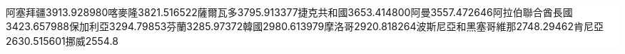 <td class="c__c c__c--n s-c"></td><td class="c__c c__s"></td></tr><tr class="core__row region_eu" data-iso="AZE" data-country="阿塞拜疆" data-deaths="391" data-death_rate="3.92983110671381" data-cases="28980"><td tabindex="0" aria-label="國家" class="c__r c__h--v">阿塞拜疆</td><td tabindex="0" aria-label="死亡個案" class="c__c c__c--d">391</td><td tabindex="0" aria-label="死亡率*" class="c__c c__c--dr">3.9</td><td tabindex="0" aria-label="總數" class="c__c c__c--t">28980</td><td class="c__c c__c--n s-c"></td><td class="c__c c__s"></td></tr><tr class="core__row region_af" data-iso="CMR" data-country="喀麥隆" data-deaths="382" data-death_rate="1.5148954874792901" data-cases="16522"><td tabindex="0" aria-label="國家" class="c__r c__h--v">喀麥隆</td><td tabindex="0" aria-label="死亡個案" class="c__c c__c--d">382</td><td tabindex="0" aria-label="死亡率*" class="c__c c__c--dr">1.5</td><td tabindex="0" aria-label="總數" class="c__c c__c--t">16522</td><td class="c__c c__c--n s-c"></td><td class="c__c c__s"></td></tr><tr class="core__row region_am_lac" data-iso="SLV" data-country="薩爾瓦多" data-deaths="379" data-death_rate="5.90274641240729" data-cases="13377"><td tabindex="0" aria-label="國家" class="c__r c__h--v">薩爾瓦多</td><td tabindex="0" aria-label="死亡個案" class="c__c c__c--d">379</td><td tabindex="0" aria-label="死亡率*" class="c__c c__c--dr">5.9</td><td tabindex="0" aria-label="總數" class="c__c c__c--t">13377</td><td class="c__c c__c--n s-c"></td><td class="c__c c__s"></td></tr><tr class="core__row region_eu" data-iso="CZE" data-country="捷克共和國" data-deaths="365" data-death_rate="3.42219187357879" data-cases="14800"><td tabindex="0" aria-label="國家" class="c__r c__h--v">捷克共和國</td><td tabindex="0" aria-label="死亡個案" class="c__c c__c--d">365</td><td tabindex="0" aria-label="死亡率*" class="c__c c__c--dr">3.4</td><td tabindex="0" aria-label="總數" class="c__c c__c--t">14800</td><td class="c__c c__c--n s-c"></td><td class="c__c c__s"></td></tr><tr class="core__row region_me" data-iso="OMN" data-country="阿曼" data-deaths="355" data-death_rate="7.35069394692095" data-cases="72646"><td tabindex="0" aria-label="國家" class="c__r c__h--v">阿曼</td><td tabindex="0" aria-label="死亡個案" class="c__c c__c--d">355</td><td tabindex="0" aria-label="死亡率*" class="c__c c__c--dr">7.4</td><td tabindex="0" aria-label="總數" class="c__c c__c--t">72646</td><td class="c__c c__c--n s-c"></td><td class="c__c c__s"></td></tr><tr class="core__row region_me" data-iso="ARE" data-country="阿拉伯聯合酋長國" data-deaths="342" data-death_rate="3.5510456583482903" data-cases="57988"><td tabindex="0" aria-label="國家" class="c__r c__h--v">阿拉伯聯合酋長國</td><td tabindex="0" aria-label="死亡個案" class="c__c c__c--d">342</td><td tabindex="0" aria-label="死亡率*" class="c__c c__c--dr">3.6</td><td tabindex="0" aria-label="總數" class="c__c c__c--t">57988</td><td class="c__c c__c--n s-c"></td><td class="c__c c__s"></td></tr><tr class="core__row region_eu" data-iso="BGR" data-country="保加利亞" data-deaths="329" data-death_rate="4.66560118894834" data-cases="9853"><td tabindex="0" aria-label="國家" class="c__r c__h--v">保加利亞</td><td tabindex="0" aria-label="死亡個案" class="c__c c__c--d">329</td><td tabindex="0" aria-label="死亡率*" class="c__c c__c--dr">4.7</td><td tabindex="0" aria-label="總數" class="c__c c__c--t">9853</td><td class="c__c c__c--n s-c"></td><td class="c__c c__s"></td></tr><tr class="core__row region_eu" data-iso="FIN" data-country="芬蘭" data-deaths="328" data-death_rate="5.93924765304654" data-cases="7372"><td tabindex="0" aria-label="國家" class="c__r c__h--v">芬蘭</td><td tabindex="0" aria-label="死亡個案" class="c__c c__c--d">328</td><td tabindex="0" aria-label="死亡率*" class="c__c c__c--dr">5.9</td><td tabindex="0" aria-label="總數" class="c__c c__c--t">7372</td><td class="c__c c__c--n s-c"></td><td class="c__c c__s"></td></tr><tr class="core__row region_as" data-iso="KOR" data-country="韓國" data-deaths="298" data-death_rate="0.582353136596986" data-cases="13979"><td tabindex="0" aria-label="國家" class="c__r c__h--v">韓國</td><td tabindex="0" aria-label="死亡個案" class="c__c c__c--d">298</td><td tabindex="0" aria-label="死亡率*" class="c__c c__c--dr">0.6</td><td tabindex="0" aria-label="總數" class="c__c c__c--t">13979</td><td class="c__c c__c--n s-c"></td><td class="c__c c__s"></td></tr><tr class="core__row region_af" data-iso="MAR" data-country="摩洛哥" data-deaths="292" data-death_rate="0.810456239956553" data-cases="18264"><td tabindex="0" aria-label="國家" class="c__r c__h--v">摩洛哥</td><td tabindex="0" aria-label="死亡個案" class="c__c c__c--d">292</td><td tabindex="0" aria-label="死亡率*" class="c__c c__c--dr">0.8</td><td tabindex="0" aria-label="總數" class="c__c c__c--t">18264</td><td class="c__c c__c--n s-c"></td><td class="c__c c__s"></td></tr><tr class="core__row region_eu" data-iso="BIH" data-country="波斯尼亞和黑塞哥維那" data-deaths="274" data-death_rate="8.24325670012807" data-cases="9462"><td tabindex="0" aria-label="國家" class="c__r c__h--v">波斯尼亞和黑塞哥維那</td><td tabindex="0" aria-label="死亡個案" class="c__c c__c--d">274</td><td tabindex="0" aria-label="死亡率*" class="c__c c__c--dr">8.2</td><td tabindex="0" aria-label="總數" class="c__c c__c--t">9462</td><td class="c__c c__c--n s-c"></td><td class="c__c c__s"></td></tr><tr class="core__row region_af" data-iso="KEN" data-country="肯尼亞" data-deaths="263" data-death_rate="0.5117471260923521" data-cases="15601"><td tabindex="0" aria-label="國家" class="c__r c__h--v">肯尼亞</td><td tabindex="0" aria-label="死亡個案" class="c__c c__c--d">263</td><td tabindex="0" aria-label="死亡率*" class="c__c c__c--dr">0.5</td><td tabindex="0" aria-label="總數" class="c__c c__c--t">15601</td><td class="c__c c__c--n s-c"></td><td class="c__c c__s"></td></tr><tr class="core__row region_eu" data-iso="NOR" data-country="挪威" data-deaths="255" data-death_rate="4.777105860665871" data-cases="9085"><td tabindex="0" aria-label="國家" class="c__r c__h--v">挪威</td><td tabindex="0" aria-label="死亡個案" class="c__c c__c--d">255</td><td tabindex="0" aria-label="死亡率*" class="c__c c__c--dr">4.8</td>